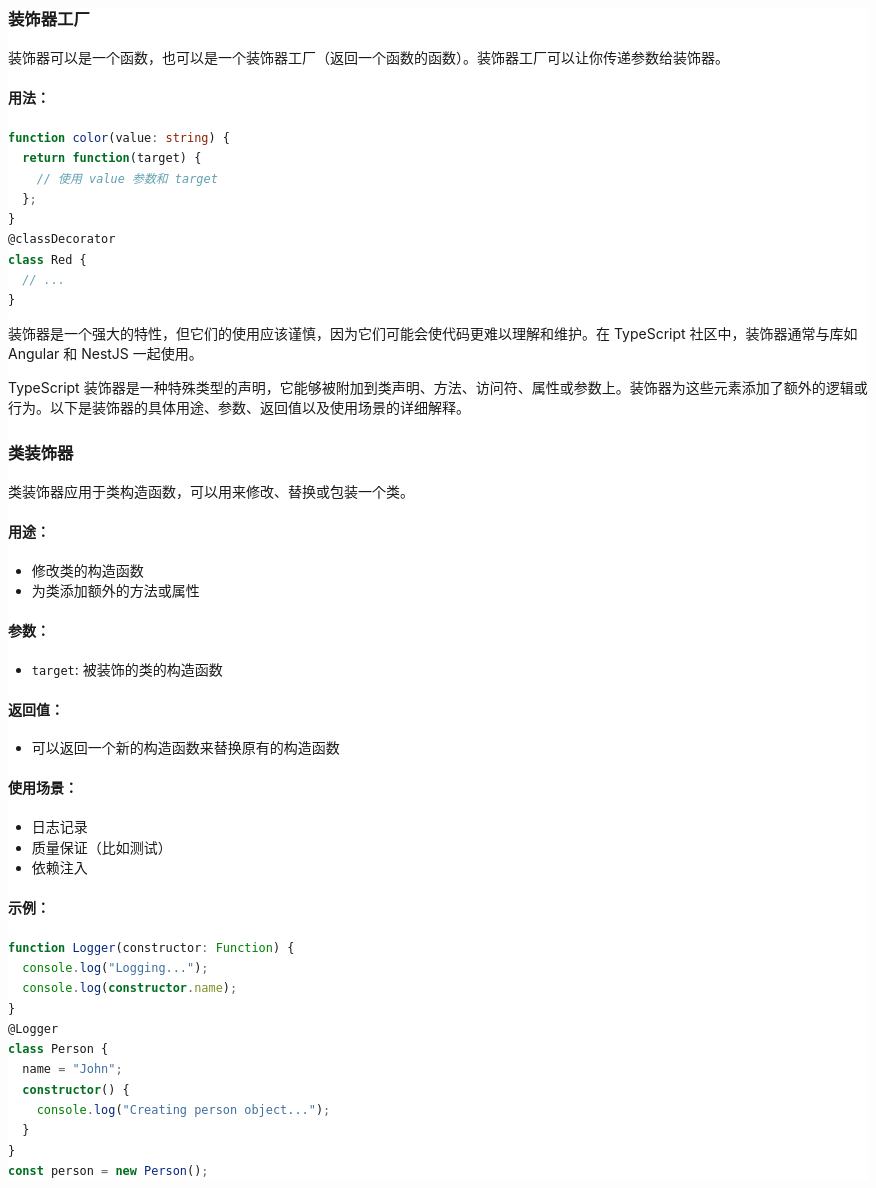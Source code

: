 ### 装饰器工厂

装饰器可以是一个函数，也可以是一个装饰器工厂（返回一个函数的函数）。装饰器工厂可以让你传递参数给装饰器。

#### 用法：

```typescript
function color(value: string) {
  return function(target) {
    // 使用 value 参数和 target
  };
}
@classDecorator
class Red {
  // ...
}
```

装饰器是一个强大的特性，但它们的使用应该谨慎，因为它们可能会使代码更难以理解和维护。在 TypeScript 社区中，装饰器通常与库如 Angular 和 NestJS 一起使用。


TypeScript 装饰器是一种特殊类型的声明，它能够被附加到类声明、方法、访问符、属性或参数上。装饰器为这些元素添加了额外的逻辑或行为。以下是装饰器的具体用途、参数、返回值以及使用场景的详细解释。

### 类装饰器

类装饰器应用于类构造函数，可以用来修改、替换或包装一个类。

#### 用途：

- 修改类的构造函数
- 为类添加额外的方法或属性

#### 参数：

- `target`: 被装饰的类的构造函数

#### 返回值：

- 可以返回一个新的构造函数来替换原有的构造函数

#### 使用场景：

- 日志记录
- 质量保证（比如测试）
- 依赖注入

#### 示例：

```typescript
function Logger(constructor: Function) {
  console.log("Logging...");
  console.log(constructor.name);
}
@Logger
class Person {
  name = "John";
  constructor() {
    console.log("Creating person object...");
  }
}
const person = new Person();
```
